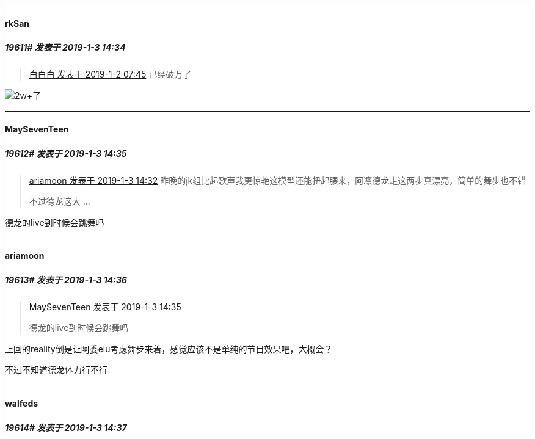 

-----

####  rkSan  
##### 19611#       发表于 2019-1-3 14:34



<blockquote><a href="httphttps://bbs.saraba1st.com/2b/forum.php?mod=redirect&amp;goto=findpost&amp;pid=42143736&amp;ptid=1749659" target="_blank">白白白 发表于 2019-1-2 07:45</a>
已经破万了</blockquote>
<img src="https://static.saraba1st.com/image/smiley/face2017/131.png" referrerpolicy="no-referrer">2w+了







-----

####  MaySevenTeen  
##### 19612#       发表于 2019-1-3 14:35



<blockquote><a href="httphttps://bbs.saraba1st.com/2b/forum.php?mod=redirect&amp;goto=findpost&amp;pid=42148403&amp;ptid=1749659" target="_blank">ariamoon 发表于 2019-1-3 14:32</a>
昨晚的jk组比起歌声我更惊艳这模型还能扭起腰来，阿凛德龙走这两步真漂亮，简单的舞步也不错

不过德龙这大 ...</blockquote>
德龙的live到时候会跳舞吗







-----

####  ariamoon  
##### 19613#       发表于 2019-1-3 14:36



<blockquote><a href="httphttps://bbs.saraba1st.com/2b/forum.php?mod=redirect&amp;goto=findpost&amp;pid=42148427&amp;ptid=1749659" target="_blank">MaySevenTeen 发表于 2019-1-3 14:35</a>

德龙的live到时候会跳舞吗</blockquote>
上回的reality倒是让阿委elu考虑舞步来着，感觉应该不是单纯的节目效果吧，大概会？


不过不知道德龙体力行不行







-----

####  walfeds  
##### 19614#       发表于 2019-1-3 14:37
